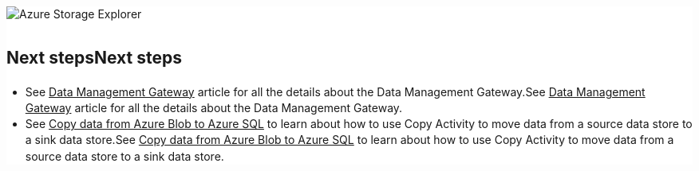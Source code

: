    ![Azure Storage Explorer](./media/data-factory-move-data-between-onprem-and-cloud/OnPremAzureStorageExplorer.png)

## <a name="next-steps"></a><span data-ttu-id="f6629-331">Next steps</span><span class="sxs-lookup"><span data-stu-id="f6629-331">Next steps</span></span>
* <span data-ttu-id="f6629-332">See [Data Management Gateway](data-factory-data-management-gateway.md) article for all the details about the Data Management Gateway.</span><span class="sxs-lookup"><span data-stu-id="f6629-332">See [Data Management Gateway](data-factory-data-management-gateway.md) article for all the details about the Data Management Gateway.</span></span>
* <span data-ttu-id="f6629-333">See [Copy data from Azure Blob to Azure SQL](data-factory-copy-data-from-azure-blob-storage-to-sql-database.md) to learn about how to use Copy Activity to move data from a source data store to a sink data store.</span><span class="sxs-lookup"><span data-stu-id="f6629-333">See [Copy data from Azure Blob to Azure SQL](data-factory-copy-data-from-azure-blob-storage-to-sql-database.md) to learn about how to use Copy Activity to move data from a source data store to a sink data store.</span></span>
